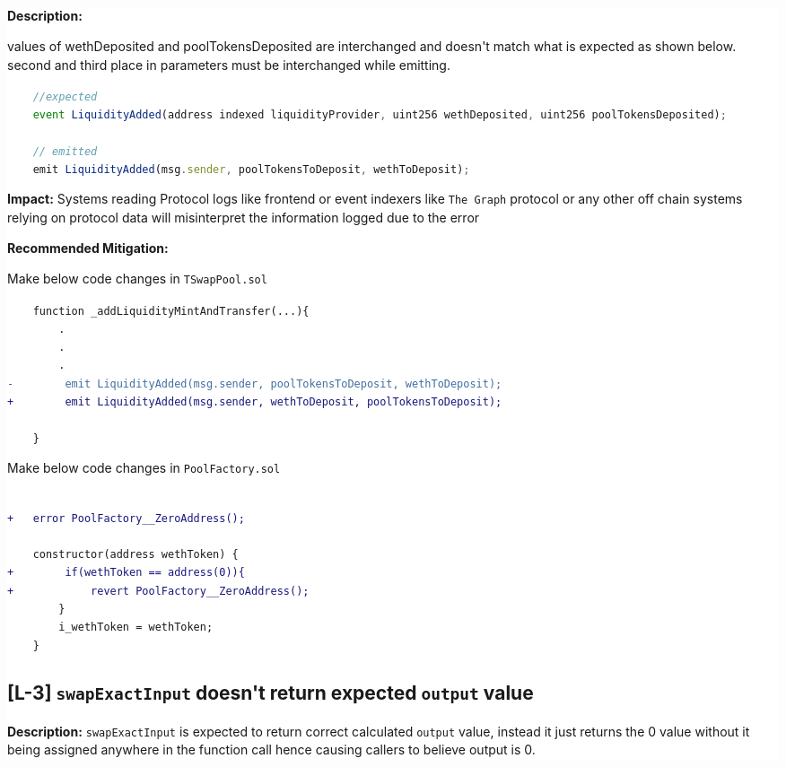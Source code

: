 **Description:** 

values of wethDeposited and poolTokensDeposited are interchanged and doesn't match what is expected as shown below.
second and third place in parameters must be interchanged while emitting.

```javascript
    //expected
    event LiquidityAdded(address indexed liquidityProvider, uint256 wethDeposited, uint256 poolTokensDeposited);

    // emitted
    emit LiquidityAdded(msg.sender, poolTokensToDeposit, wethToDeposit);
```

**Impact:** 
Systems reading Protocol logs like frontend or event indexers like `The Graph` protocol or any other off chain systems relying on protocol data will misinterpret the information logged due to the error

**Recommended Mitigation:** 

Make below code changes in `TSwapPool.sol`

```diff
    function _addLiquidityMintAndTransfer(...){
        .
        .
        .
-        emit LiquidityAdded(msg.sender, poolTokensToDeposit, wethToDeposit);
+        emit LiquidityAdded(msg.sender, wethToDeposit, poolTokensToDeposit);

    }
```

Make below code changes in `PoolFactory.sol`

```diff

+   error PoolFactory__ZeroAddress();

    constructor(address wethToken) {
+        if(wethToken == address(0)){
+            revert PoolFactory__ZeroAddress();
        }
        i_wethToken = wethToken;
    }

```

## [L-3] `swapExactInput` doesn't return expected `output` value

**Description:** 
`swapExactInput` is expected to return correct calculated `output` value, instead it just returns the 0 value without it being assigned anywhere in the function call hence causing callers to believe output is 0.
